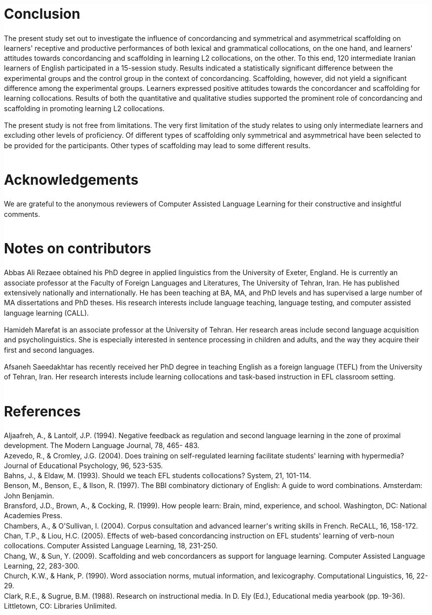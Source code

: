 # Conclusion

The present study set out to investigate the influence of concordancing and symmetrical and asymmetrical scaffolding on learners' receptive and productive performances of both lexical and grammatical collocations, on the one hand, and learners' attitudes towards concordancing and scaffolding in learning L2 collocations, on the other. To this end, 120 intermediate Iranian learners of English participated in a 15-session study. Results indicated a statistically significant difference between the experimental groups and the control group in the context of concordancing. Scaffolding, however, did not yield a significant difference among the experimental groups. Learners expressed positive attitudes towards the concordancer and scaffolding for learning collocations. Results of both the quantitative and qualitative studies supported the prominent role of concordancing and scaffolding in promoting learning L2 collocations.

The present study is not free from limitations. The very first limitation of the study relates to using only intermediate learners and excluding other levels of proficiency. Of different types of scaffolding only symmetrical and asymmetrical have been selected to be provided for the participants. Other types of scaffolding may lead to some different results.

# Acknowledgements

We are grateful to the anonymous reviewers of Computer Assisted Language Learning for their constructive and insightful comments.

# Notes on contributors

Abbas Ali Rezaee obtained his PhD degree in applied linguistics from the University of Exeter, England. He is currently an associate professor at the Faculty of Foreign Languages and Literatures, The University of Tehran, Iran. He has published extensively nationally and internationally. He has been teaching at BA, MA, and PhD levels and has supervised a large number of MA dissertations and PhD theses. His research interests include language teaching, language testing, and computer assisted language learning (CALL).

Hamideh Marefat is an associate professor at the University of Tehran. Her research areas include second language acquisition and psycholinguistics. She is especially interested in sentence processing in children and adults, and the way they acquire their first and second languages.

Afsaneh Saeedakhtar has recently received her PhD degree in teaching English as a foreign language (TEFL) from the University of Tehran, Iran. Her research interests include learning collocations and task-based instruction in EFL classroom setting.

# References

Aljaafreh, A., & Lantolf, J.P. (1994). Negative feedback as regulation and second language learning in the zone of proximal development. The Modern Language Journal, 78, 465- 483.   
Azevedo, R., & Cromley, J.G. (2004). Does training on self-regulated learning facilitate students' learning with hypermedia? Journal of Educational Psychology, 96, 523-535.   
Bahns, J., & Eldaw, M. (1993). Should we teach EFL students collocations? System, 21, 101-114.   
Benson, M., Benson, E., & Ilson, R. (1997). The BBI combinatory dictionary of English: A guide to word combinations. Amsterdam: John Benjamin.   
Bransford, J.D., Brown, A., & Cocking, R. (1999). How people learn: Brain, mind, experience, and school. Washington, DC: National Academies Press.   
Chambers, A., & O'Sullivan, I. (2004). Corpus consultation and advanced learner's writing skills in French. ReCALL, 16, 158-172.   
Chan, T.P., & Liou, H.C. (2005). Effects of web-based concordancing instruction on EFL students' learning of verb-noun collocations. Computer Assisted Language Learning, 18, 231-250.   
Chang, W., & Sun, Y. (2009). Scaffolding and web concordancers as support for language learning. Computer Assisted Language Learning, 22, 283-300.   
Church, K.W., & Hank, P. (1990). Word association norms, mutual information, and lexicography. Computational Linguistics, 16, 22-29.   
Clark, R.E., & Sugrue, B.M. (1988). Research on instructional media. In D. Ely (Ed.), Educational media yearbook (pp. 19-36). Littletown, CO: Libraries Unlimited.   